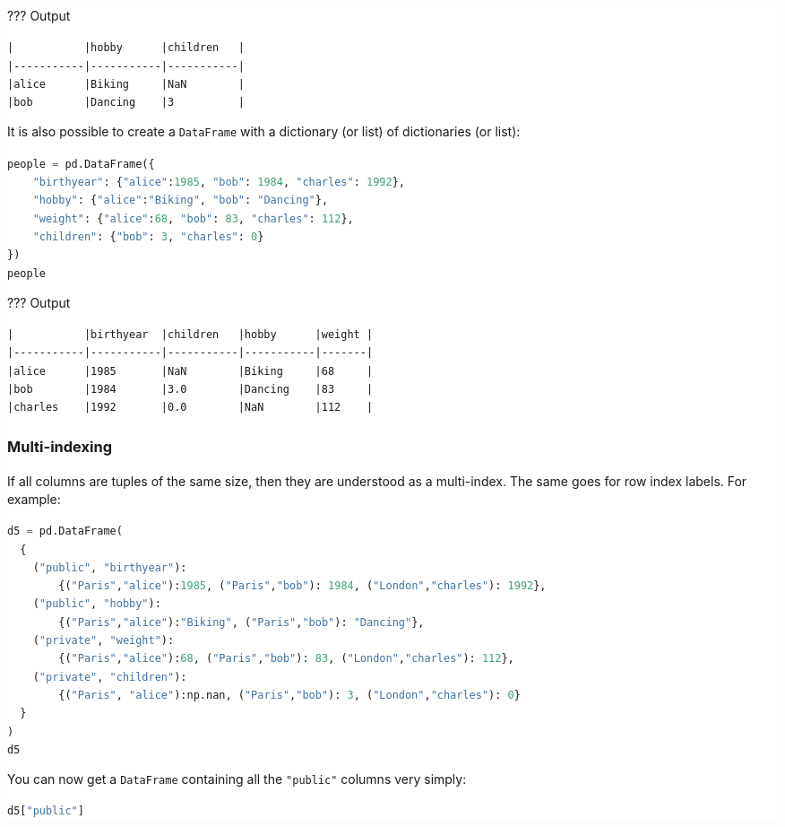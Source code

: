 ??? Output

    |           |hobby      |children   |
    |-----------|-----------|-----------|
    |alice	    |Biking	    |NaN	    |
    |bob	    |Dancing    |3       	|

It is also possible to create a `DataFrame` with a dictionary (or list) of dictionaries (or list):

```py
people = pd.DataFrame({
    "birthyear": {"alice":1985, "bob": 1984, "charles": 1992},
    "hobby": {"alice":"Biking", "bob": "Dancing"},
    "weight": {"alice":68, "bob": 83, "charles": 112},
    "children": {"bob": 3, "charles": 0}
})
people
```
??? Output

    |           |birthyear  |children   |hobby      |weight |
    |-----------|-----------|-----------|-----------|-------|
    |alice	    |1985	    |NaN	    |Biking	    |68     |
    |bob	    |1984	    |3.0  	    |Dancing	|83     |
    |charles	|1992	    |0.0        |NaN	    |112    |

### **Multi-indexing**

If all columns are tuples of the same size, then they are understood as a multi-index. The same goes for row index labels. For example:

```py
d5 = pd.DataFrame(
  {
    ("public", "birthyear"):
        {("Paris","alice"):1985, ("Paris","bob"): 1984, ("London","charles"): 1992},
    ("public", "hobby"):
        {("Paris","alice"):"Biking", ("Paris","bob"): "Dancing"},
    ("private", "weight"):
        {("Paris","alice"):68, ("Paris","bob"): 83, ("London","charles"): 112},
    ("private", "children"):
        {("Paris", "alice"):np.nan, ("Paris","bob"): 3, ("London","charles"): 0}
  }
)
d5
```

You can now get a `DataFrame` containing all the `"public"` columns very simply:

```py
d5["public"]
```
